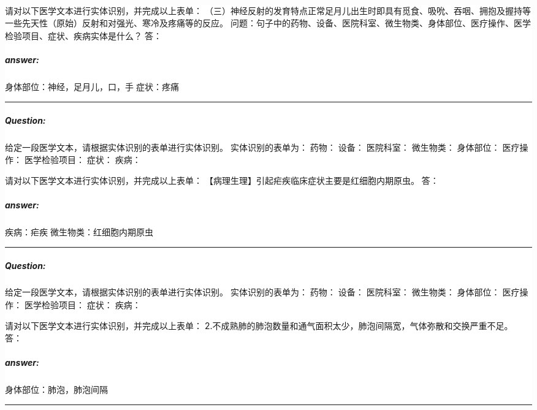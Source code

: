 请对以下医学文本进行实体识别，并完成以上表单：
（三）神经反射的发育特点正常足月儿出生时即具有觅食、吸吮、吞咽、拥抱及握持等一些先天性（原始）反射和对强光、寒冷及疼痛等的反应。
问题：句子中的药物、设备、医院科室、微生物类、身体部位、医疗操作、医学检验项目、症状、疾病实体是什么？
答：
##### answer: 
身体部位：神经，足月儿，口，手
症状：疼痛  

----------------

##### Question: 
给定一段医学文本，请根据实体识别的表单进行实体识别。
实体识别的表单为：
药物：
设备：
医院科室：
微生物类：
身体部位：
医疗操作：
医学检验项目：
症状：
疾病：

请对以下医学文本进行实体识别，并完成以上表单：
【病理生理】引起疟疾临床症状主要是红细胞内期原虫。
答：
##### answer: 
疾病：疟疾
微生物类：红细胞内期原虫  

----------------

##### Question: 
给定一段医学文本，请根据实体识别的表单进行实体识别。
实体识别的表单为：
药物：
设备：
医院科室：
微生物类：
身体部位：
医疗操作：
医学检验项目：
症状：
疾病：

请对以下医学文本进行实体识别，并完成以上表单：
2.不成熟肺的肺泡数量和通气面积太少，肺泡间隔宽，气体弥散和交换严重不足。
答：
##### answer: 
身体部位：肺泡，肺泡间隔  

----------------
